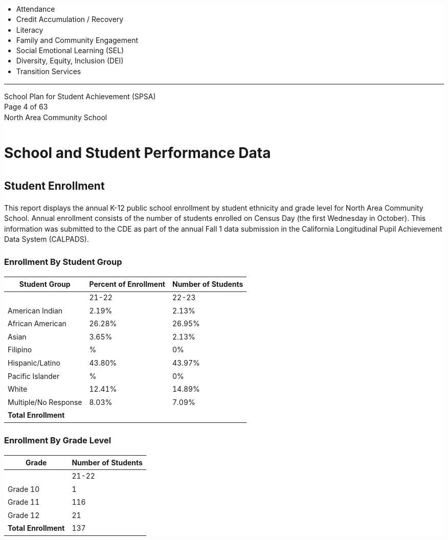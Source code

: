 - Attendance
- Credit Accumulation / Recovery
- Literacy
- Family and Community Engagement
- Social Emotional Learning (SEL)
- Diversity, Equity, Inclusion (DEI)
- Transition Services

---

School Plan for Student Achievement (SPSA)  
Page 4 of 63  
North Area Community School

# School and Student Performance Data

## Student Enrollment

This report displays the annual K-12 public school enrollment by student ethnicity and grade level for North Area Community School. Annual enrollment consists of the number of students enrolled on Census Day (the first Wednesday in October). This information was submitted to the CDE as part of the annual Fall 1 data submission in the California Longitudinal Pupil Achievement Data System (CALPADS).

### Enrollment By Student Group

| Student Group         | Percent of Enrollment | Number of Students |
|-----------------------|-----------------------|--------------------|
|                       | 21-22 | 22-23 | 23-24 | 21-22 | 22-23 | 23-24 |
| American Indian       | 2.19%  | 2.13%  | 1.54%  | 3     | 3     | 2     |
| African American      | 26.28% | 26.95% | 24.62% | 36    | 38    | 32    |
| Asian                 | 3.65%  | 2.13%  | 0.77%  | 5     | 3     | 1     |
| Filipino              | %      | 0%     | 1.54%  | 0     | 0     | 2     |
| Hispanic/Latino      | 43.80% | 43.97% | 48.46% | 60    | 62    | 63    |
| Pacific Islander      | %      | 0%     | 3.85%  | 0     | 0     | 5     |
| White                 | 12.41% | 14.89% | 7.69%  | 17    | 21    | 10    |
| Multiple/No Response   | 8.03%  | 7.09%  | 9.23%  | 11    | 10    | 12    |
| **Total Enrollment**  |       |       |       | 137   | 141   | 130   |

### Enrollment By Grade Level

| Grade   | Number of Students |
|---------|--------------------|
|         | 21-22 | 22-23 | 23-24 |
| Grade 10| 1     | 1     |      |
| Grade 11| 116   | 89    | 6    |
| Grade 12| 21    | 51    | 124  |
| **Total Enrollment** | 137   | 141   | 130  |
